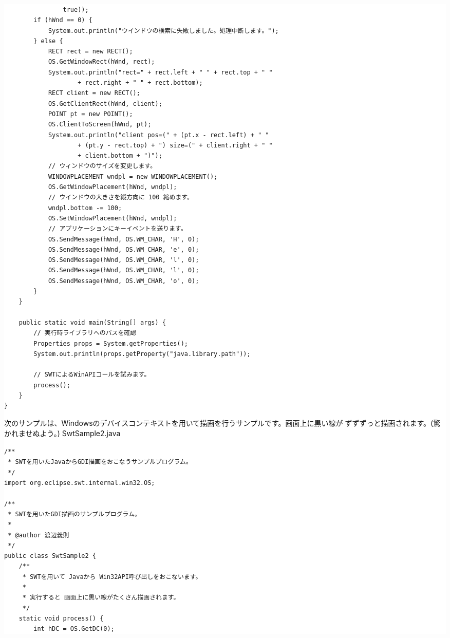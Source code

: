 ```
                true));
        if (hWnd == 0) {
            System.out.println("ウインドウの検索に失敗しました。処理中断します。");
        } else {
            RECT rect = new RECT();
            OS.GetWindowRect(hWnd, rect);
            System.out.println("rect=" + rect.left + " " + rect.top + " "
                    + rect.right + " " + rect.bottom);
            RECT client = new RECT();
            OS.GetClientRect(hWnd, client);
            POINT pt = new POINT();
            OS.ClientToScreen(hWnd, pt);
            System.out.println("client pos=(" + (pt.x - rect.left) + " "
                    + (pt.y - rect.top) + ") size=(" + client.right + " "
                    + client.bottom + ")");
            // ウィンドウのサイズを変更します。
            WINDOWPLACEMENT wndpl = new WINDOWPLACEMENT();
            OS.GetWindowPlacement(hWnd, wndpl);
            // ウインドウの大きさを縦方向に 100 縮めます。
            wndpl.bottom -= 100;
            OS.SetWindowPlacement(hWnd, wndpl);
            // アプリケーションにキーイベントを送ります。
            OS.SendMessage(hWnd, OS.WM_CHAR, 'H', 0);
            OS.SendMessage(hWnd, OS.WM_CHAR, 'e', 0);
            OS.SendMessage(hWnd, OS.WM_CHAR, 'l', 0);
            OS.SendMessage(hWnd, OS.WM_CHAR, 'l', 0);
            OS.SendMessage(hWnd, OS.WM_CHAR, 'o', 0);
        }
    }

    public static void main(String[] args) {
        // 実行時ライブラリへのパスを確認
        Properties props = System.getProperties();
        System.out.println(props.getProperty("java.library.path"));

        // SWTによるWinAPIコールを試みます。
        process();
    }
}
```

      

次のサンプルは、Windowsのデバイスコンテキストを用いて描画を行うサンプルです。画面上に黒い線が ずずずっと描画されます。(驚かれませぬよう。)
SwtSample2.java

```
/**
 * SWTを用いたJavaからGDI描画をおこなうサンプルプログラム。
 */
import org.eclipse.swt.internal.win32.OS;

/**
 * SWTを用いたGDI描画のサンプルプログラム。
 * 
 * @author 渡辺義則
 */
public class SwtSample2 {
    /**
     * SWTを用いて Javaから Win32API呼び出しをおこないます。
     * 
     * 実行すると 画面上に黒い線がたくさん描画されます。
     */
    static void process() {
        int hDC = OS.GetDC(0);
```